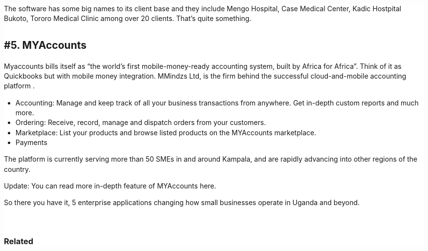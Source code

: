  
The software has some big names to its client base and they include Mengo Hospital, Case Medical Center, Kadic Hostpital Bukoto, Tororo Medical Clinic among over 20 clients. That’s quite something.
 
## #5. MYAccounts
 
Myaccounts bills itself as “the world’s first mobile-money-ready accounting system, built by Africa for Africa”. Think of it as Quickbooks but with mobile money integration. MMindzs Ltd, is the firm behind the successful cloud-and-mobile accounting platform .
 
- Accounting: Manage and keep track of all your business transactions from anywhere. Get in-depth custom reports and much more.
 - Ordering: Receive, record, manage and dispatch orders from your customers.
 - Marketplace: List your products and browse listed products on the MYAccounts marketplace.
 - Payments

 
The platform is currently serving more than 50 SMEs in and around Kampala, and are rapidly advancing into other regions of the country.
 
Update: You can read more in-depth feature of MYAccounts here.
 
So there you have it, 5 enterprise applications changing how small businesses operate in Uganda and beyond.
 
 
 
### Related



